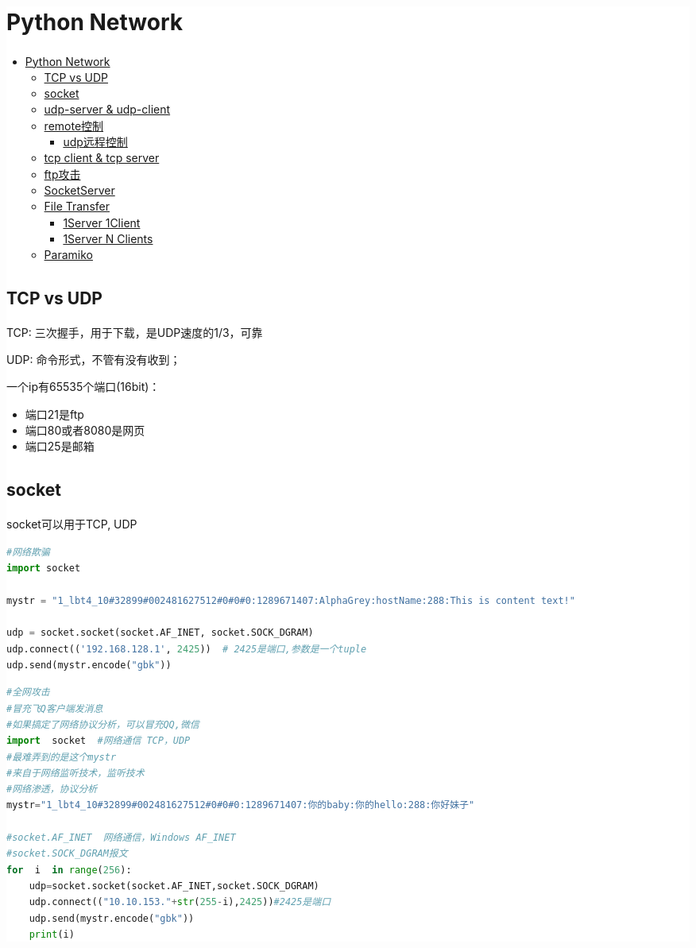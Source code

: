 # Python Network



- [Python Network](#python-network)
    - [TCP vs UDP](#tcp-vs-udp)
    - [socket](#socket)
    - [udp-server & udp-client](#udp-server--udp-client)
    - [remote控制](#remote控制)
        - [udp远程控制](#udp远程控制)
    - [tcp client & tcp server](#tcp-client--tcp-server)
    - [ftp攻击](#ftp攻击)
    - [SocketServer](#socketserver)
    - [File Transfer](#file-transfer)
        - [1Server 1Client](#1server-1client)
        - [1Server N Clients](#1server-n-clients)
    - [Paramiko](#paramiko)



## TCP vs UDP

TCP: 三次握手，用于下载，是UDP速度的1/3，可靠

UDP: 命令形式，不管有没有收到；

一个ip有65535个端口(16bit)：

- 端口21是ftp
- 端口80或者8080是网页
- 端口25是邮箱

## socket

socket可以用于TCP, UDP


```python
#网络欺骗
import socket

mystr = "1_lbt4_10#32899#002481627512#0#0#0:1289671407:AlphaGrey:hostName:288:This is content text!"

udp = socket.socket(socket.AF_INET, socket.SOCK_DGRAM)
udp.connect(('192.168.128.1', 2425))  # 2425是端口,参数是一个tuple
udp.send(mystr.encode("gbk"))
```

```python
#全网攻击
#冒充飞Q客户端发消息
#如果搞定了网络协议分析，可以冒充QQ,微信
import  socket  #网络通信 TCP，UDP
#最难弄到的是这个mystr
#来自于网络监听技术，监听技术
#网络渗透，协议分析
mystr="1_lbt4_10#32899#002481627512#0#0#0:1289671407:你的baby:你的hello:288:你好妹子"

#socket.AF_INET  网络通信，Windows AF_INET
#socket.SOCK_DGRAM报文
for  i  in range(256):
    udp=socket.socket(socket.AF_INET,socket.SOCK_DGRAM)
    udp.connect(("10.10.153."+str(255-i),2425))#2425是端口
    udp.send(mystr.encode("gbk"))
    print(i)
```
